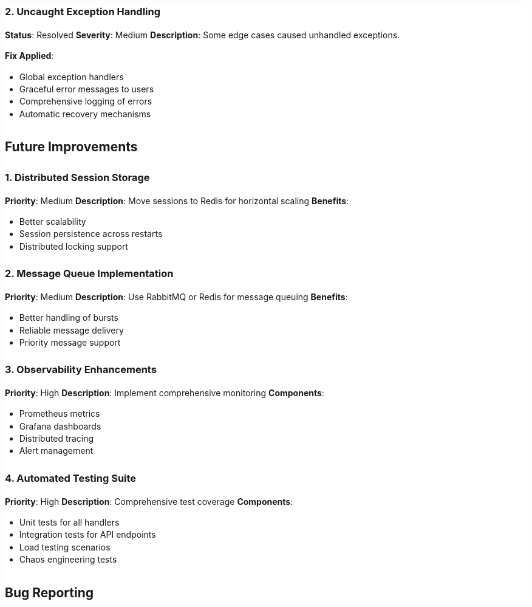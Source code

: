 ### 2. Uncaught Exception Handling
**Status**: Resolved
**Severity**: Medium
**Description**: Some edge cases caused unhandled exceptions.

**Fix Applied**:
- Global exception handlers
- Graceful error messages to users
- Comprehensive logging of errors
- Automatic recovery mechanisms

## Future Improvements

### 1. Distributed Session Storage
**Priority**: Medium
**Description**: Move sessions to Redis for horizontal scaling
**Benefits**:
- Better scalability
- Session persistence across restarts
- Distributed locking support

### 2. Message Queue Implementation
**Priority**: Medium
**Description**: Use RabbitMQ or Redis for message queuing
**Benefits**:
- Better handling of bursts
- Reliable message delivery
- Priority message support

### 3. Observability Enhancements
**Priority**: High
**Description**: Implement comprehensive monitoring
**Components**:
- Prometheus metrics
- Grafana dashboards
- Distributed tracing
- Alert management

### 4. Automated Testing Suite
**Priority**: High
**Description**: Comprehensive test coverage
**Components**:
- Unit tests for all handlers
- Integration tests for API endpoints
- Load testing scenarios
- Chaos engineering tests

## Bug Reporting
